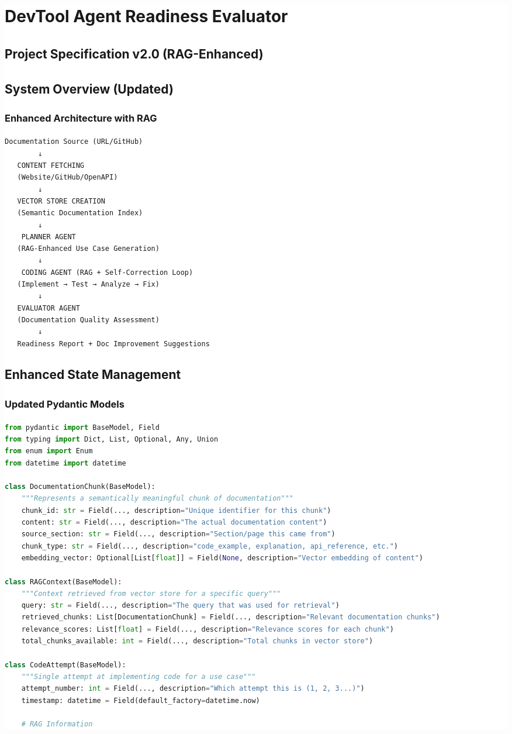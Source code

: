 # DevTool Agent Readiness Evaluator
## Project Specification v2.0 (RAG-Enhanced)

## System Overview (Updated)

### Enhanced Architecture with RAG

```
Documentation Source (URL/GitHub)
        ↓
   CONTENT FETCHING
   (Website/GitHub/OpenAPI)
        ↓
   VECTOR STORE CREATION
   (Semantic Documentation Index)
        ↓
    PLANNER AGENT
   (RAG-Enhanced Use Case Generation)
        ↓
    CODING AGENT (RAG + Self-Correction Loop)
   (Implement → Test → Analyze → Fix)
        ↓
   EVALUATOR AGENT
   (Documentation Quality Assessment)
        ↓
   Readiness Report + Doc Improvement Suggestions
```

## Enhanced State Management

### Updated Pydantic Models

```python
from pydantic import BaseModel, Field
from typing import Dict, List, Optional, Any, Union
from enum import Enum
from datetime import datetime

class DocumentationChunk(BaseModel):
    """Represents a semantically meaningful chunk of documentation"""
    chunk_id: str = Field(..., description="Unique identifier for this chunk")
    content: str = Field(..., description="The actual documentation content")
    source_section: str = Field(..., description="Section/page this came from")
    chunk_type: str = Field(..., description="code_example, explanation, api_reference, etc.")
    embedding_vector: Optional[List[float]] = Field(None, description="Vector embedding of content")

class RAGContext(BaseModel):
    """Context retrieved from vector store for a specific query"""
    query: str = Field(..., description="The query that was used for retrieval")
    retrieved_chunks: List[DocumentationChunk] = Field(..., description="Relevant documentation chunks")
    relevance_scores: List[float] = Field(..., description="Relevance scores for each chunk")
    total_chunks_available: int = Field(..., description="Total chunks in vector store")

class CodeAttempt(BaseModel):
    """Single attempt at implementing code for a use case"""
    attempt_number: int = Field(..., description="Which attempt this is (1, 2, 3...)")
    timestamp: datetime = Field(default_factory=datetime.now)
    
    # RAG Information
```